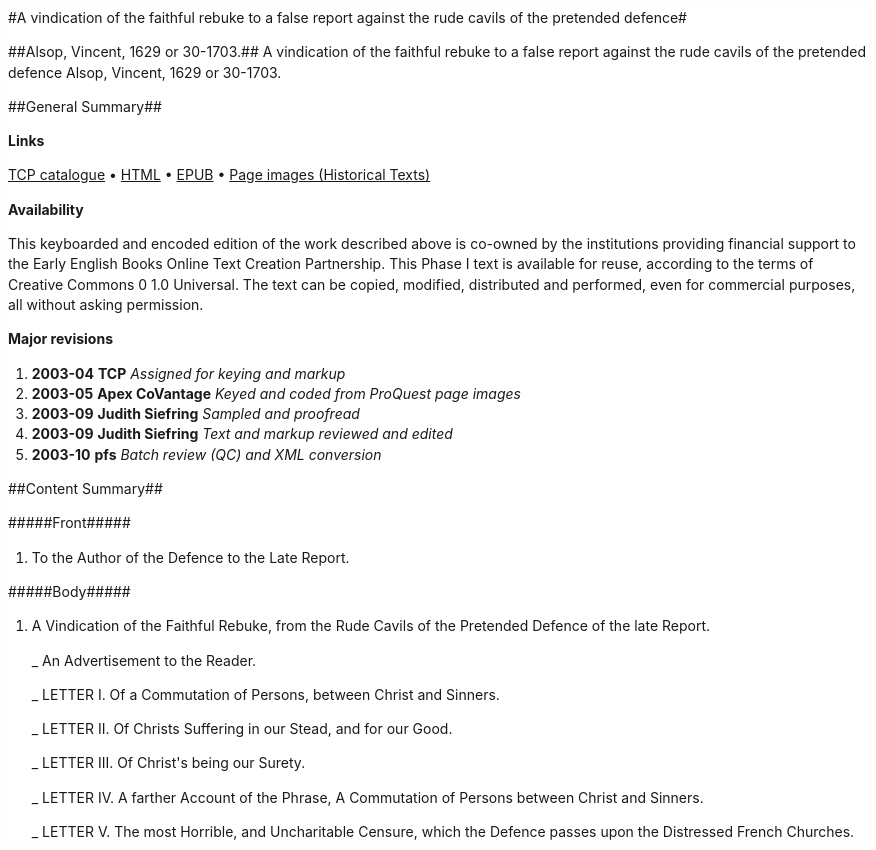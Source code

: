 #A vindication of the faithful rebuke to a false report against the rude cavils of the pretended defence#

##Alsop, Vincent, 1629 or 30-1703.##
A vindication of the faithful rebuke to a false report against the rude cavils of the pretended defence
Alsop, Vincent, 1629 or 30-1703.

##General Summary##

**Links**

[TCP catalogue](http://www.ota.ox.ac.uk/tcp/)  • 
[HTML](http://tei.it.ox.ac.uk/tcp/Texts-HTML/free/A25/A25220.html)  • 
[EPUB](http://tei.it.ox.ac.uk/tcp/Texts-EPUB/free/A25/A25220.epub) • 
[Page images (Historical Texts)](https://data.historicaltexts.jisc.ac.uk/view?pubId=eebo-11639305e&pageId=eebo-11639305e-47961-1)

**Availability**

This keyboarded and encoded edition of the
	       work described above is co-owned by the institutions
	       providing financial support to the Early English Books
	       Online Text Creation Partnership. This Phase I text is
	       available for reuse, according to the terms of Creative
	       Commons 0 1.0 Universal. The text can be copied,
	       modified, distributed and performed, even for
	       commercial purposes, all without asking permission.

**Major revisions**

1. __2003-04__ __TCP__ *Assigned for keying and markup*
1. __2003-05__ __Apex CoVantage__ *Keyed and coded from ProQuest page images*
1. __2003-09__ __Judith Siefring__ *Sampled and proofread*
1. __2003-09__ __Judith Siefring__ *Text and markup reviewed and edited*
1. __2003-10__ __pfs__ *Batch review (QC) and XML conversion*

##Content Summary##

#####Front#####

1. To the Author of the Defence to the Late Report.

#####Body#####

1. A Vindication of the Faithful Rebuke, from the Rude Cavils of the Pretended Defence of the late Report.

    _ An Advertisement to the Reader.

    _ LETTER I. Of a Commutation of Persons, between Christ and Sinners.

    _ LETTER II. Of Christs Suffering in our Stead, and for our Good.

    _ LETTER III. Of Christ's being our Surety.

    _ LETTER IV. A farther Account of the Phrase, A Commutation of Persons between Christ and Sinners.

    _ LETTER V. The most Horrible, and Uncharitable Censure, which the Defence passes upon the Distressed French Churches.
